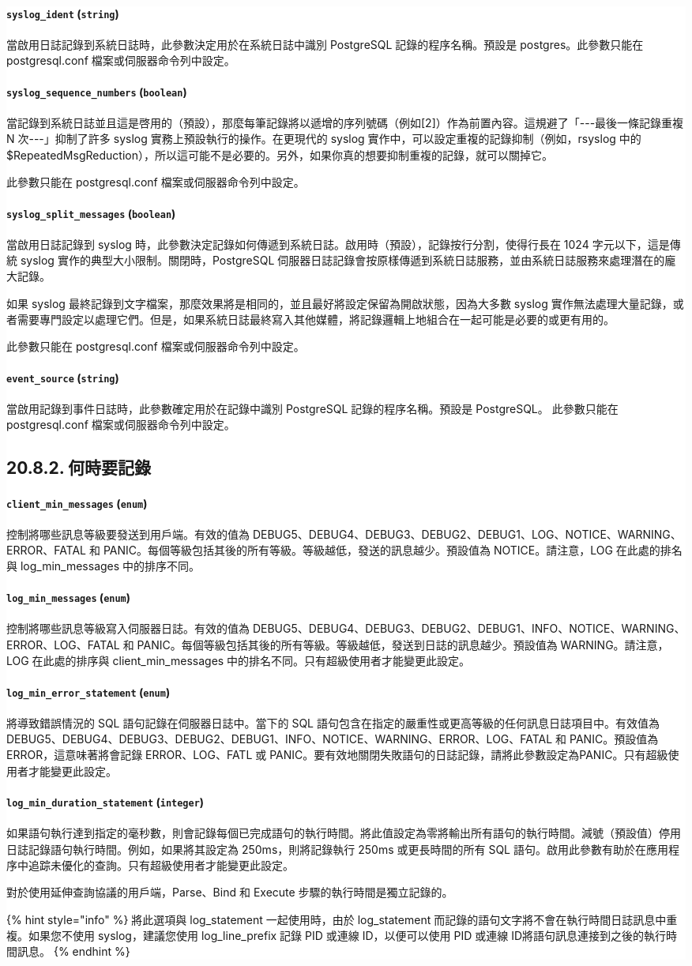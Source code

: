 #### `syslog_ident` (`string`)

當啟用日誌記錄到系統日誌時，此參數決定用於在系統日誌中識別 PostgreSQL 記錄的程序名稱。預設是 postgres。此參數只能在 postgresql.conf 檔案或伺服器命令列中設定。

#### `syslog_sequence_numbers` (`boolean`)

當記錄到系統日誌並且這是啓用的（預設），那麼每筆記錄將以遞增的序列號碼（例如\[2]）作為前置內容。這規避了「---最後一條記錄重複 N 次---」抑制了許多 syslog 實務上預設執行的操作。在更現代的 syslog 實作中，可以設定重複的記錄抑制（例如，rsyslog 中的 $RepeatedMsgReduction），所以這可能不是必要的。另外，如果你真的想要抑制重複的記錄，就可以關掉它。

此參數只能在 postgresql.conf 檔案或伺服器命令列中設定。

#### `syslog_split_messages` (`boolean`)

當啟用日誌記錄到 syslog 時，此參數決定記錄如何傳遞到系統日誌。啟用時（預設），記錄按行分割，使得行長在 1024 字元以下，這是傳統 syslog 實作的典型大小限制。關閉時，PostgreSQL 伺服器日誌記錄會按原樣傳遞到系統日誌服務，並由系統日誌服務來處理潛在的龐大記錄。

如果 syslog 最終記錄到文字檔案，那麼效果將是相同的，並且最好將設定保留為開啟狀態，因為大多數 syslog 實作無法處理大量記錄，或者需要專門設定以處理它們。但是，如果系統日誌最終寫入其他媒體，將記錄邏輯上地組合在一起可能是必要的或更有用的。

此參數只能在 postgresql.conf 檔案或伺服器命令列中設定。

#### `event_source` (`string`)

當啟用記錄到事件日誌時，此參數確定用於在記錄中識別 PostgreSQL 記錄的程序名稱。預設是 PostgreSQL。 此參數只能在 postgresql.conf 檔案或伺服器命令列中設定。

## 20.8.2. 何時要記錄

#### `client_min_messages` (`enum`)

控制將哪些訊息等級要發送到用戶端。有效的值為 DEBUG5、DEBUG4、DEBUG3、DEBUG2、DEBUG1、LOG、NOTICE、WARNING、ERROR、FATAL 和 PANIC。每個等級包括其後的所有等級。等級越低，發送的訊息越少。預設值為 NOTICE。請注意，LOG 在此處的排名與 log\_min\_messages 中的排序不同。

#### `log_min_messages` (`enum`)

控制將哪些訊息等級寫入伺服器日誌。有效的值為 DEBUG5、DEBUG4、DEBUG3、DEBUG2、DEBUG1、INFO、NOTICE、WARNING、ERROR、LOG、FATAL 和 PANIC。每個等級包括其後的所有等級。等級越低，發送到日誌的訊息越少。預設值為 WARNING。請注意，LOG 在此處的排序與 client\_min\_messages 中的排名不同。只有超級使用者才能變更此設定。

#### `log_min_error_statement` (`enum`)

將導致錯誤情況的 SQL 語句記錄在伺服器日誌中。當下的 SQL 語句包含在指定的嚴重性或更高等級的任何訊息日誌項目中。有效值為 DEBUG5、DEBUG4、DEBUG3、DEBUG2、DEBUG1、INFO、NOTICE、WARNING、ERROR、LOG、FATAL 和 PANIC。預設值為 ERROR，這意味著將會記錄 ERROR、LOG、FATL 或 PANIC。要有效地關閉失敗語句的日誌記錄，請將此參數設定為PANIC。只有超級使用者才能變更此設定。

#### `log_min_duration_statement` (`integer`)

如果語句執行達到指定的毫秒數，則會記錄每個已完成語句的執行時間。將此值設定為零將輸出所有語句的執行時間。減號（預設值）停用日誌記錄語句執行時間。例如，如果將其設定為 250ms，則將記錄執行 250ms 或更長時間的所有 SQL 語句。啟用此參數有助於在應用程序中追踪未優化的查詢。只有超級使用者才能變更此設定。

對於使用延伸查詢協議的用戶端，Parse、Bind 和 Execute 步驟的執行時間是獨立記錄的。

{% hint style="info" %}
將此選項與 log\_statement 一起使用時，由於 log\_statement 而記錄的語句文字將不會在執行時間日誌訊息中重複。如果您不使用 syslog，建議您使用 log\_line\_prefix 記錄 PID 或連線 ID，以便可以使用 PID 或連線 ID將語句訊息連接到之後的執行時間訊息。
{% endhint %}
